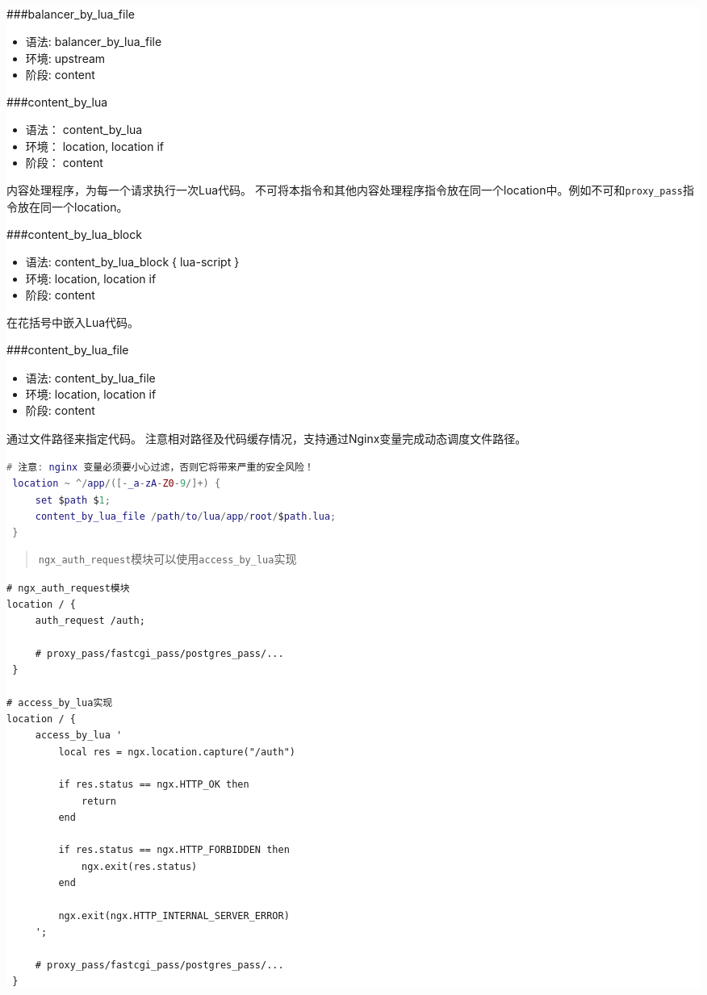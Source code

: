 ###balancer_by_lua_file
* 语法: balancer_by_lua_file <path-to-lua-script-file>
* 环境: upstream
* 阶段: content

###content_by_lua
* 语法： content_by_lua <lua-script-str>
* 环境： location, location if
* 阶段： content

内容处理程序，为每一个请求执行一次Lua代码。
不可将本指令和其他内容处理程序指令放在同一个location中。例如不可和`proxy_pass`指令放在同一个location。

###content_by_lua_block
* 语法: content_by_lua_block { lua-script }
* 环境: location, location if
* 阶段: content

在花括号中嵌入Lua代码。

###content_by_lua_file
* 语法: content_by_lua_file <path-to-lua-script-file>
* 环境: location, location if
* 阶段: content

通过文件路径来指定代码。
注意相对路径及代码缓存情况，支持通过Nginx变量完成动态调度文件路径。

```lua
# 注意: nginx 变量必须要小心过滤，否则它将带来严重的安全风险！
 location ~ ^/app/([-_a-zA-Z0-9/]+) {
     set $path $1;
     content_by_lua_file /path/to/lua/app/root/$path.lua;
 }
```

> `ngx_auth_request`模块可以使用`access_by_lua`实现

```nginx
# ngx_auth_request模块
location / {
     auth_request /auth;

     # proxy_pass/fastcgi_pass/postgres_pass/...
 }

# access_by_lua实现
location / {
     access_by_lua '
         local res = ngx.location.capture("/auth")

         if res.status == ngx.HTTP_OK then
             return
         end

         if res.status == ngx.HTTP_FORBIDDEN then
             ngx.exit(res.status)
         end

         ngx.exit(ngx.HTTP_INTERNAL_SERVER_ERROR)
     ';

     # proxy_pass/fastcgi_pass/postgres_pass/...
 }

```
